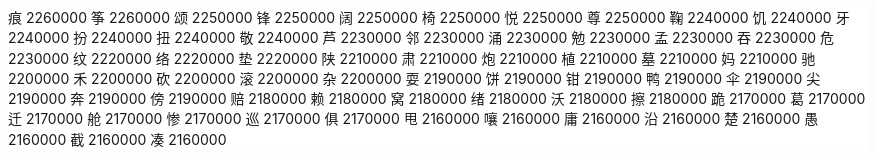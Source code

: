 痕	2260000
筝	2260000
颂	2250000
锋	2250000
阔	2250000
椅	2250000
悦	2250000
尊	2250000
鞠	2240000
饥	2240000
牙	2240000
扮	2240000
扭	2240000
敬	2240000
芦	2230000
邻	2230000
涌	2230000
勉	2230000
孟	2230000
吞	2230000
危	2230000
纹	2220000
络	2220000
垫	2220000
陕	2210000
肃	2210000
炮	2210000
植	2210000
墓	2210000
妈	2210000
驰	2200000
禾	2200000
砍	2200000
滚	2200000
杂	2200000
耍	2190000
饼	2190000
钳	2190000
鸭	2190000
伞	2190000
尖	2190000
奔	2190000
傍	2190000
赔	2180000
赖	2180000
窝	2180000
绪	2180000
沃	2180000
擦	2180000
跪	2170000
葛	2170000
迁	2170000
舱	2170000
惨	2170000
巡	2170000
俱	2170000
甩	2160000
嚷	2160000
庸	2160000
沿	2160000
楚	2160000
愚	2160000
截	2160000
凑	2160000